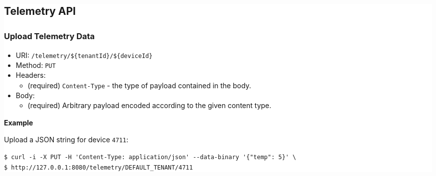 ## Telemetry API

### Upload Telemetry Data

* URI: `/telemetry/${tenantId}/${deviceId}`
* Method: `PUT`
* Headers:
  * (required) `Content-Type` - the type of payload contained in the body.
* Body:
  * (required) Arbitrary payload encoded according to the given content type.

**Example**

Upload a JSON string for device `4711`:

    $ curl -i -X PUT -H 'Content-Type: application/json' --data-binary '{"temp": 5}' \
    $ http://127.0.0.1:8080/telemetry/DEFAULT_TENANT/4711
